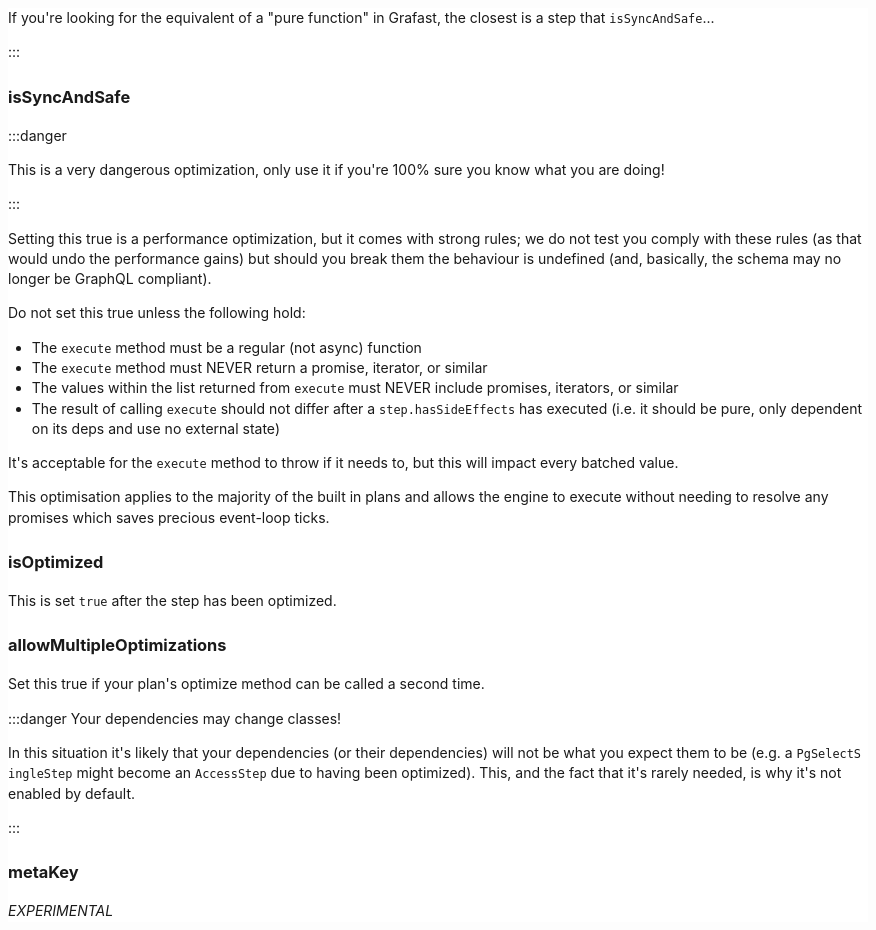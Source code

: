 If you're looking for the equivalent of a "pure function" in Grafast, the
closest is a step that `isSyncAndSafe`...

:::

### isSyncAndSafe

:::danger

This is a very dangerous optimization, only use it if you're 100% sure you know
what you are doing!

:::

Setting this true is a performance optimization, but it comes with strong rules;
we do not test you comply with these rules (as that would undo the performance
gains) but should you break them the behaviour is undefined (and, basically, the
schema may no longer be GraphQL compliant).

Do not set this true unless the following hold:

- The `execute` method must be a regular (not async) function
- The `execute` method must NEVER return a promise, iterator, or similar
- The values within the list returned from `execute` must NEVER include promises,
  iterators, or similar
- The result of calling `execute` should not differ after a
  `step.hasSideEffects` has executed (i.e. it should be pure, only dependent on
  its deps and use no external state)

It's acceptable for the `execute` method to throw if it needs to, but this will
impact every batched value.

This optimisation applies to the majority of the built in plans and allows the
engine to execute without needing to resolve any promises which saves precious
event-loop ticks.

### isOptimized

This is set `true` after the step has been optimized.

### allowMultipleOptimizations

Set this true if your plan's optimize method can be called a second time.

:::danger Your dependencies may change classes!

In this situation it's likely that your dependencies (or their dependencies)
will not be what you expect them to be (e.g. a `PgSelectSingleStep` might
become an `AccessStep` due to having been optimized). This, and the fact
that it's rarely needed, is why it's not enabled by default.

:::

### metaKey

_EXPERIMENTAL_
